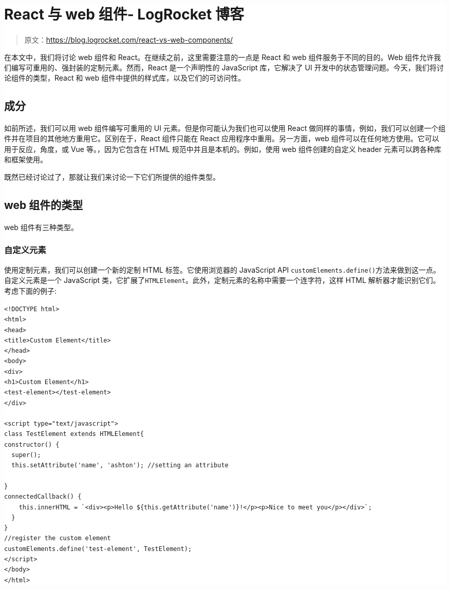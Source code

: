 # React 与 web 组件- LogRocket 博客

> 原文：<https://blog.logrocket.com/react-vs-web-components/>

在本文中，我们将讨论 web 组件和 React。在继续之前，这里需要注意的一点是 React 和 web 组件服务于不同的目的。Web 组件允许我们编写可重用的、强封装的定制元素。然而，React 是一个声明性的 JavaScript 库，它解决了 UI 开发中的状态管理问题。今天，我们将讨论组件的类型，React 和 web 组件中提供的样式库，以及它们的可访问性。

## 成分

如前所述，我们可以用 web 组件编写可重用的 UI 元素。但是你可能认为我们也可以使用 React 做同样的事情，例如，我们可以创建一个组件并在项目的其他地方重用它。区别在于，React 组件只能在 React 应用程序中重用。另一方面，web 组件可以在任何地方使用。它可以用于反应，角度，或 Vue 等。，因为它包含在 HTML 规范中并且是本机的。例如，使用 web 组件创建的自定义 header 元素可以跨各种库和框架使用。

既然已经讨论过了，那就让我们来讨论一下它们所提供的组件类型。

## web 组件的类型

web 组件有三种类型。

### 自定义元素

使用定制元素，我们可以创建一个新的定制 HTML 标签。它使用浏览器的 JavaScript API `customElements.define()`方法来做到这一点。自定义元素是一个 JavaScript 类，它扩展了`HTMLElement`。此外，定制元素的名称中需要一个连字符，这样 HTML 解析器才能识别它们。考虑下面的例子:

```
<!DOCTYPE html>
<html>
<head>
<title>Custom Element</title>
</head>
<body>
<div>
<h1>Custom Element</h1>
<test-element></test-element>
</div>

<script type="text/javascript">
class TestElement extends HTMLElement{
constructor() {
  super();
  this.setAttribute('name', 'ashton'); //setting an attribute

}
connectedCallback() {
    this.innerHTML = `<div><p>Hello ${this.getAttribute('name')}!</p><p>Nice to meet you</p></div>`;
  }
}
//register the custom element
customElements.define('test-element', TestElement);
</script>
</body>
</html>

```
